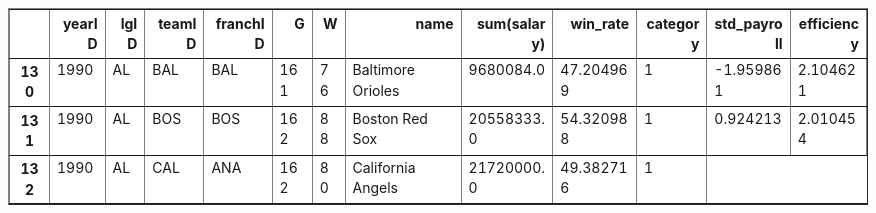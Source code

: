 


<div>
<table border="1" class="dataframe">
  <thead>
    <tr style="text-align: right;">
      <th></th>
      <th>yearID</th>
      <th>lgID</th>
      <th>teamID</th>
      <th>franchID</th>
      <th>G</th>
      <th>W</th>
      <th>name</th>
      <th>sum(salary)</th>
      <th>win_rate</th>
      <th>category</th>
      <th>std_payroll</th>
      <th>efficiency</th>
    </tr>
  </thead>
  <tbody>
    <tr>
      <th>130</th>
      <td>1990</td>
      <td>AL</td>
      <td>BAL</td>
      <td>BAL</td>
      <td>161</td>
      <td>76</td>
      <td>Baltimore Orioles</td>
      <td>9680084.0</td>
      <td>47.204969</td>
      <td>1</td>
      <td>-1.959861</td>
      <td>2.104621</td>
    </tr>
    <tr>
      <th>131</th>
      <td>1990</td>
      <td>AL</td>
      <td>BOS</td>
      <td>BOS</td>
      <td>162</td>
      <td>88</td>
      <td>Boston Red Sox</td>
      <td>20558333.0</td>
      <td>54.320988</td>
      <td>1</td>
      <td>0.924213</td>
      <td>2.010454</td>
    </tr>
    <tr>
      <th>132</th>
      <td>1990</td>
      <td>AL</td>
      <td>CAL</td>
      <td>ANA</td>
      <td>162</td>
      <td>80</td>
      <td>California Angels</td>
      <td>21720000.0</td>
      <td>49.382716</td>
      <td>1</td>